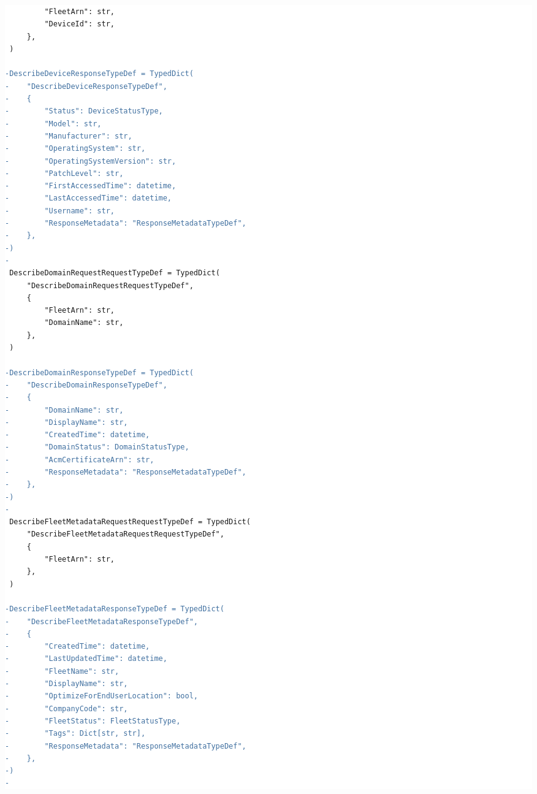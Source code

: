 ```diff
         "FleetArn": str,
         "DeviceId": str,
     },
 )
 
-DescribeDeviceResponseTypeDef = TypedDict(
-    "DescribeDeviceResponseTypeDef",
-    {
-        "Status": DeviceStatusType,
-        "Model": str,
-        "Manufacturer": str,
-        "OperatingSystem": str,
-        "OperatingSystemVersion": str,
-        "PatchLevel": str,
-        "FirstAccessedTime": datetime,
-        "LastAccessedTime": datetime,
-        "Username": str,
-        "ResponseMetadata": "ResponseMetadataTypeDef",
-    },
-)
-
 DescribeDomainRequestRequestTypeDef = TypedDict(
     "DescribeDomainRequestRequestTypeDef",
     {
         "FleetArn": str,
         "DomainName": str,
     },
 )
 
-DescribeDomainResponseTypeDef = TypedDict(
-    "DescribeDomainResponseTypeDef",
-    {
-        "DomainName": str,
-        "DisplayName": str,
-        "CreatedTime": datetime,
-        "DomainStatus": DomainStatusType,
-        "AcmCertificateArn": str,
-        "ResponseMetadata": "ResponseMetadataTypeDef",
-    },
-)
-
 DescribeFleetMetadataRequestRequestTypeDef = TypedDict(
     "DescribeFleetMetadataRequestRequestTypeDef",
     {
         "FleetArn": str,
     },
 )
 
-DescribeFleetMetadataResponseTypeDef = TypedDict(
-    "DescribeFleetMetadataResponseTypeDef",
-    {
-        "CreatedTime": datetime,
-        "LastUpdatedTime": datetime,
-        "FleetName": str,
-        "DisplayName": str,
-        "OptimizeForEndUserLocation": bool,
-        "CompanyCode": str,
-        "FleetStatus": FleetStatusType,
-        "Tags": Dict[str, str],
-        "ResponseMetadata": "ResponseMetadataTypeDef",
-    },
-)
-
```